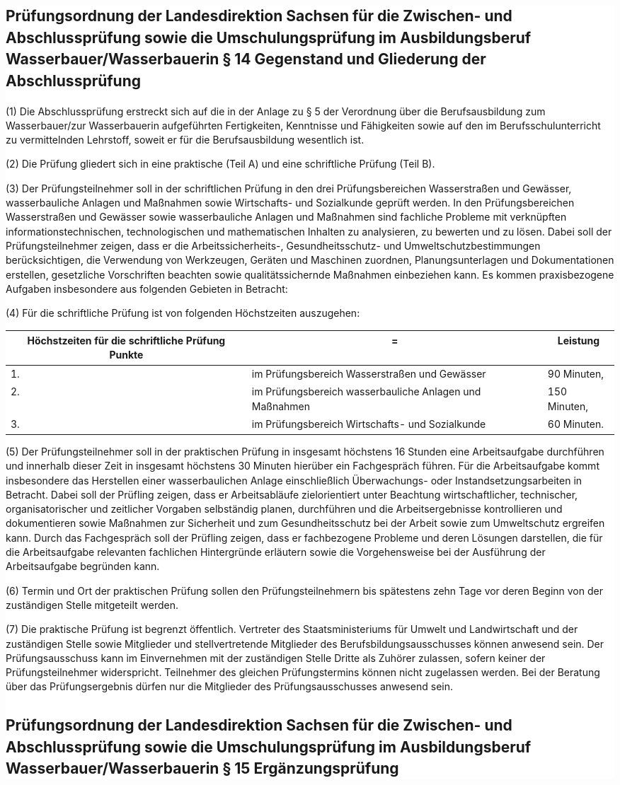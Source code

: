 
## Prüfungsordnung der Landesdirektion Sachsen für die Zwischen- und Abschlussprüfung sowie die Umschulungsprüfung im Ausbildungsberuf Wasserbauer/Wasserbauerin § 14 Gegenstand und Gliederung der Abschlussprüfung

(1) Die Abschlussprüfung erstreckt sich auf die in der Anlage zu § 5 der Verordnung über die Berufsausbildung zum Wasserbauer/zur Wasserbauerin aufgeführten Fertigkeiten, Kenntnisse und Fähigkeiten sowie auf den im Berufsschulunterricht zu vermittelnden Lehrstoff, soweit er für die Berufsausbildung wesentlich ist.

(2) Die Prüfung gliedert sich in eine praktische (Teil A) und eine schriftliche Prüfung (Teil B).

(3) Der Prüfungsteilnehmer soll in der schriftlichen Prüfung in den drei Prüfungsbereichen Wasserstraßen und Gewässer, wasserbauliche Anlagen und Maßnahmen sowie Wirtschafts- und Sozialkunde geprüft werden. In den Prüfungsbereichen Wasserstraßen und Gewässer sowie wasserbauliche Anlagen und Maßnahmen sind fachliche Probleme mit verknüpften informationstechnischen, technologischen und mathematischen Inhalten zu analysieren, zu bewerten und zu lösen. Dabei soll der Prüfungsteilnehmer zeigen, dass er die Arbeitssicherheits-, Gesundheitsschutz- und Umweltschutzbestimmungen berücksichtigen, die Verwendung von Werkzeugen, Geräten und Maschinen zuordnen, Planungsunterlagen und Dokumentationen erstellen, gesetzliche Vorschriften beachten sowie qualitätssichernde Maßnahmen einbeziehen kann. Es kommen praxisbezogene Aufgaben insbesondere aus folgenden Gebieten in Betracht:

(4) Für die schriftliche Prüfung ist von folgenden Höchstzeiten auszugehen:

Höchstzeiten für die schriftliche Prüfung  Punkte  | =  | Leistung  
---|---|---  
1. | im Prüfungsbereich Wasserstraßen und Gewässer | 90 Minuten,  
2. | im Prüfungsbereich wasserbauliche Anlagen und Maßnahmen | 150 Minuten,  
3. | im Prüfungsbereich Wirtschafts- und Sozialkunde | 60 Minuten.


(5) Der Prüfungsteilnehmer soll in der praktischen Prüfung in insgesamt höchstens 16 Stunden eine Arbeitsaufgabe durchführen und innerhalb dieser Zeit in insgesamt höchstens 30 Minuten hierüber ein Fachgespräch führen. Für die Arbeitsaufgabe kommt insbesondere das Herstellen einer wasserbaulichen Anlage einschließlich Überwachungs- oder Instandsetzungsarbeiten in Betracht. Dabei soll der Prüfling zeigen, dass er Arbeitsabläufe zielorientiert unter Beachtung wirtschaftlicher, technischer, organisatorischer und zeitlicher Vorgaben selbständig planen, durchführen und die Arbeitsergebnisse kontrollieren und dokumentieren sowie Maßnahmen zur Sicherheit und zum Gesundheitsschutz bei der Arbeit sowie zum Umweltschutz ergreifen kann. Durch das Fachgespräch soll der Prüfling zeigen, dass er fachbezogene Probleme und deren Lösungen darstellen, die für die Arbeitsaufgabe relevanten fachlichen Hintergründe erläutern sowie die Vorgehensweise bei der Ausführung der Arbeitsaufgabe begründen kann.

(6) Termin und Ort der praktischen Prüfung sollen den Prüfungsteilnehmern bis spätestens zehn Tage vor deren Beginn von der zuständigen Stelle mitgeteilt werden.

(7) Die praktische Prüfung ist begrenzt öffentlich. Vertreter des Staatsministeriums für Umwelt und Landwirtschaft und der zuständigen Stelle sowie Mitglieder und stellvertretende Mitglieder des Berufsbildungsausschusses können anwesend sein. Der Prüfungsausschuss kann im Einvernehmen mit der zuständigen Stelle Dritte als Zuhörer zulassen, sofern keiner der Prüfungsteilnehmer widerspricht. Teilnehmer des gleichen Prüfungstermins können nicht zugelassen werden. Bei der Beratung über das Prüfungsergebnis dürfen nur die Mitglieder des Prüfungsausschusses anwesend sein.


## Prüfungsordnung der Landesdirektion Sachsen für die Zwischen- und Abschlussprüfung sowie die Umschulungsprüfung im Ausbildungsberuf Wasserbauer/Wasserbauerin § 15 Ergänzungsprüfung
